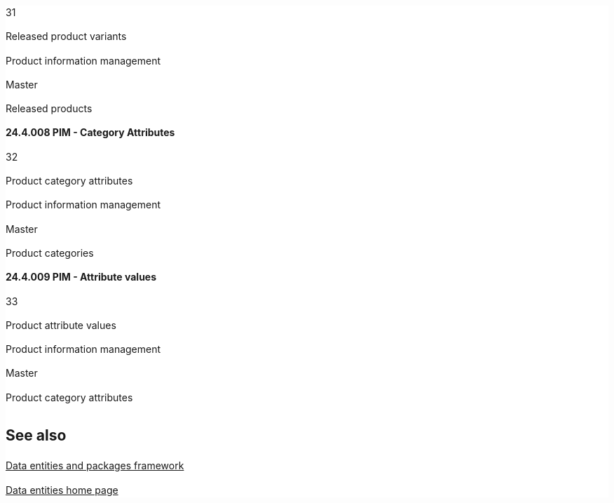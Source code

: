 31

Released product variants

Product information management

Master

Released products

**24.4.008 PIM - Category Attributes**

32

Product category attributes

Product information management

Master

Product categories

**24.4.009 PIM - Attribute values**

33

Product attribute values

Product information management

Master

Product category attributes

See also
--------

[Data entities and packages framework](http://ax.help.dynamics.com/en/wiki/using-data-entities-and-data-packages/)

[Data entities home page](http://ax.help.dynamics.com/en/wiki/data-entities-home-page/)

